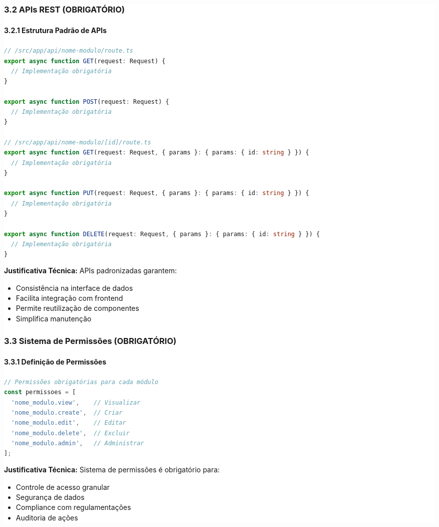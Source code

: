### 3.2 APIs REST (OBRIGATÓRIO)

#### 3.2.1 Estrutura Padrão de APIs
```typescript
// /src/app/api/nome-modulo/route.ts
export async function GET(request: Request) {
  // Implementação obrigatória
}

export async function POST(request: Request) {
  // Implementação obrigatória
}

// /src/app/api/nome-modulo/[id]/route.ts
export async function GET(request: Request, { params }: { params: { id: string } }) {
  // Implementação obrigatória
}

export async function PUT(request: Request, { params }: { params: { id: string } }) {
  // Implementação obrigatória
}

export async function DELETE(request: Request, { params }: { params: { id: string } }) {
  // Implementação obrigatória
}
```

**Justificativa Técnica:** APIs padronizadas garantem:
- Consistência na interface de dados
- Facilita integração com frontend
- Permite reutilização de componentes
- Simplifica manutenção

### 3.3 Sistema de Permissões (OBRIGATÓRIO)

#### 3.3.1 Definição de Permissões
```typescript
// Permissões obrigatórias para cada módulo
const permissoes = [
  'nome_modulo.view',    // Visualizar
  'nome_modulo.create',  // Criar
  'nome_modulo.edit',    // Editar
  'nome_modulo.delete',  // Excluir
  'nome_modulo.admin',   // Administrar
];
```

**Justificativa Técnica:** Sistema de permissões é obrigatório para:
- Controle de acesso granular
- Segurança de dados
- Compliance com regulamentações
- Auditoria de ações
